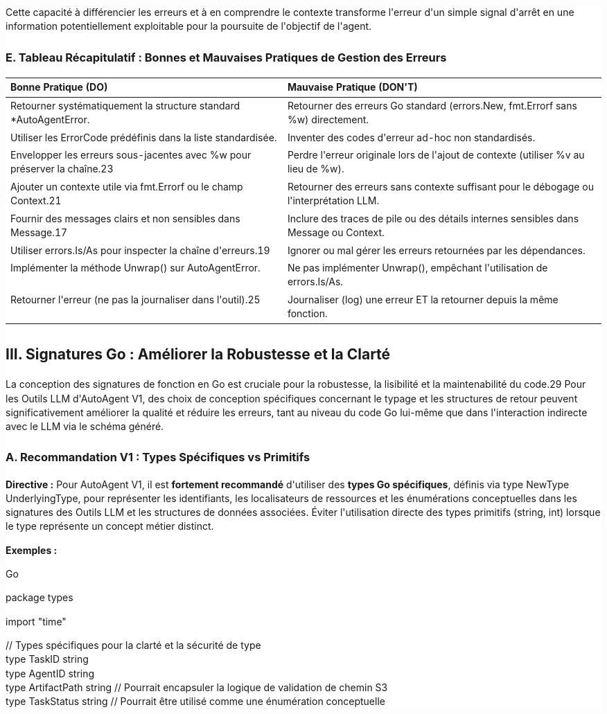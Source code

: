 Cette capacité à différencier les erreurs et à en comprendre le contexte transforme l'erreur d'un simple signal d'arrêt en une information potentiellement exploitable pour la poursuite de l'objectif de l'agent.

### **E. Tableau Récapitulatif : Bonnes et Mauvaises Pratiques de Gestion des Erreurs**

| Bonne Pratique (DO) | Mauvaise Pratique (DON'T) |
| :---- | :---- |
| Retourner systématiquement la structure standard \*AutoAgentError. | Retourner des erreurs Go standard (errors.New, fmt.Errorf sans %w) directement. |
| Utiliser les ErrorCode prédéfinis dans la liste standardisée. | Inventer des codes d'erreur ad-hoc non standardisés. |
| Envelopper les erreurs sous-jacentes avec %w pour préserver la chaîne.23 | Perdre l'erreur originale lors de l'ajout de contexte (utiliser %v au lieu de %w). |
| Ajouter un contexte utile via fmt.Errorf ou le champ Context.21 | Retourner des erreurs sans contexte suffisant pour le débogage ou l'interprétation LLM. |
| Fournir des messages clairs et non sensibles dans Message.17 | Inclure des traces de pile ou des détails internes sensibles dans Message ou Context. |
| Utiliser errors.Is/As pour inspecter la chaîne d'erreurs.19 | Ignorer ou mal gérer les erreurs retournées par les dépendances. |
| Implémenter la méthode Unwrap() sur AutoAgentError. | Ne pas implémenter Unwrap(), empêchant l'utilisation de errors.Is/As. |
| Retourner l'erreur (ne pas la journaliser dans l'outil).25 | Journaliser (log) une erreur ET la retourner depuis la même fonction. |

## **III. Signatures Go : Améliorer la Robustesse et la Clarté**

La conception des signatures de fonction en Go est cruciale pour la robustesse, la lisibilité et la maintenabilité du code.29 Pour les Outils LLM d'AutoAgent V1, des choix de conception spécifiques concernant le typage et les structures de retour peuvent significativement améliorer la qualité et réduire les erreurs, tant au niveau du code Go lui-même que dans l'interaction indirecte avec le LLM via le schéma généré.

### **A. Recommandation V1 : Types Spécifiques vs Primitifs**

**Directive :** Pour AutoAgent V1, il est **fortement recommandé** d'utiliser des **types Go spécifiques**, définis via type NewType UnderlyingType, pour représenter les identifiants, les localisateurs de ressources et les énumérations conceptuelles dans les signatures des Outils LLM et les structures de données associées. Éviter l'utilisation directe des types primitifs (string, int) lorsque le type représente un concept métier distinct.

**Exemples :**

Go

package types

import "time"

// Types spécifiques pour la clarté et la sécurité de type  
type TaskID string  
type AgentID string  
type ArtifactPath string // Pourrait encapsuler la logique de validation de chemin S3  
type TaskStatus string // Pourrait être utilisé comme une énumération conceptuelle

